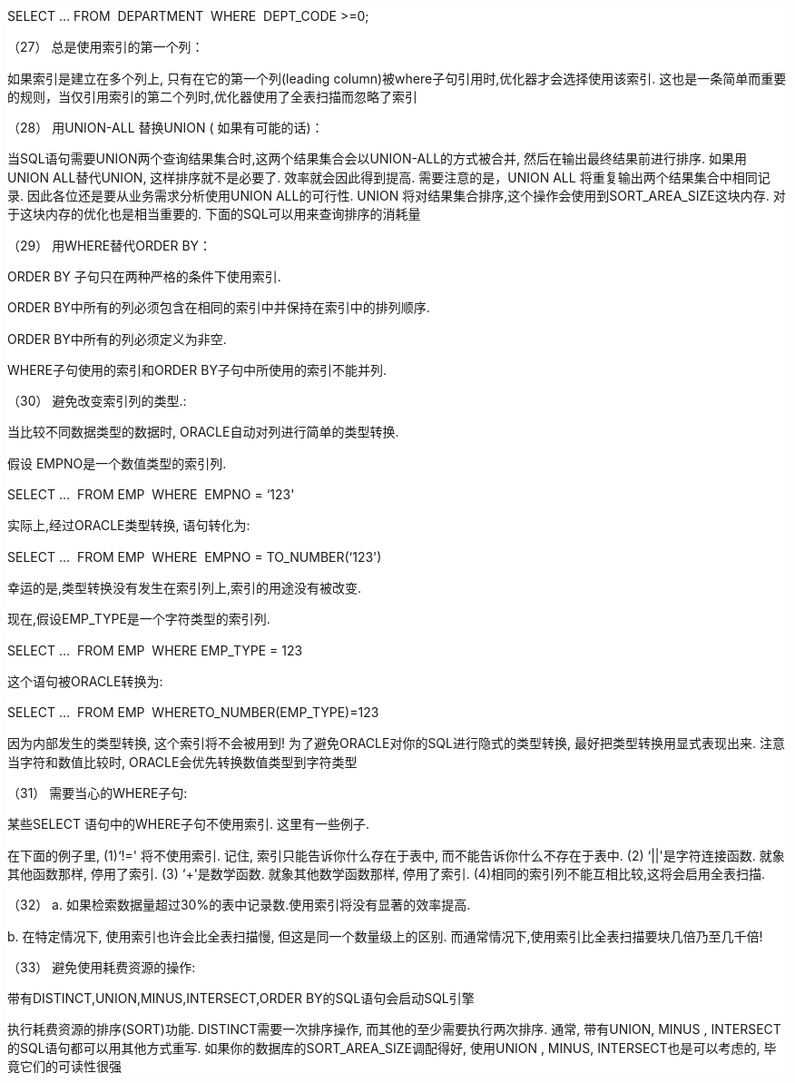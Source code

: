 SELECT … FROM  DEPARTMENT  WHERE  DEPT\_CODE >=0;

（27） 总是使用索引的第一个列：

如果索引是建立在多个列上, 只有在它的第一个列(leading column)被where子句引用时,优化器才会选择使用该索引. 这也是一条简单而重要的规则，当仅引用索引的第二个列时,优化器使用了全表扫描而忽略了索引

（28） 用UNION-ALL 替换UNION ( 如果有可能的话)：

当SQL语句需要UNION两个查询结果集合时,这两个结果集合会以UNION-ALL的方式被合并, 然后在输出最终结果前进行排序. 如果用UNION ALL替代UNION, 这样排序就不是必要了. 效率就会因此得到提高. 需要注意的是，UNION ALL 将重复输出两个结果集合中相同记录. 因此各位还是要从业务需求分析使用UNION ALL的可行性. UNION 将对结果集合排序,这个操作会使用到SORT\_AREA\_SIZE这块内存. 对于这块内存的优化也是相当重要的. 下面的SQL可以用来查询排序的消耗量

（29） 用WHERE替代ORDER BY：

ORDER BY 子句只在两种严格的条件下使用索引. 

ORDER BY中所有的列必须包含在相同的索引中并保持在索引中的排列顺序. 

ORDER BY中所有的列必须定义为非空. 

WHERE子句使用的索引和ORDER BY子句中所使用的索引不能并列.

（30） 避免改变索引列的类型.:

当比较不同数据类型的数据时, ORACLE自动对列进行简单的类型转换. 

假设 EMPNO是一个数值类型的索引列. 

SELECT …  FROM EMP  WHERE  EMPNO = ‘123' 

实际上,经过ORACLE类型转换, 语句转化为: 

SELECT …  FROM EMP  WHERE  EMPNO = TO\_NUMBER(‘123') 

幸运的是,类型转换没有发生在索引列上,索引的用途没有被改变. 

现在,假设EMP\_TYPE是一个字符类型的索引列. 

SELECT …  FROM EMP  WHERE EMP\_TYPE = 123 

这个语句被ORACLE转换为: 

SELECT …  FROM EMP  WHERETO\_NUMBER(EMP\_TYPE)=123 

因为内部发生的类型转换, 这个索引将不会被用到! 为了避免ORACLE对你的SQL进行隐式的类型转换, 最好把类型转换用显式表现出来. 注意当字符和数值比较时, ORACLE会优先转换数值类型到字符类型

（31） 需要当心的WHERE子句:

某些SELECT 语句中的WHERE子句不使用索引. 这里有一些例子. 

在下面的例子里, (1)‘!=' 将不使用索引. 记住, 索引只能告诉你什么存在于表中, 而不能告诉你什么不存在于表中. (2) ‘||'是字符连接函数. 就象其他函数那样, 停用了索引. (3) ‘+'是数学函数. 就象其他数学函数那样, 停用了索引. (4)相同的索引列不能互相比较,这将会启用全表扫描.

（32） a. 如果检索数据量超过30%的表中记录数.使用索引将没有显著的效率提高. 

b. 在特定情况下, 使用索引也许会比全表扫描慢, 但这是同一个数量级上的区别. 而通常情况下,使用索引比全表扫描要块几倍乃至几千倍!

（33） 避免使用耗费资源的操作:

带有DISTINCT,UNION,MINUS,INTERSECT,ORDER BY的SQL语句会启动SQL引擎 

执行耗费资源的排序(SORT)功能. DISTINCT需要一次排序操作, 而其他的至少需要执行两次排序. 通常, 带有UNION, MINUS , INTERSECT的SQL语句都可以用其他方式重写. 如果你的数据库的SORT\_AREA\_SIZE调配得好, 使用UNION , MINUS, INTERSECT也是可以考虑的, 毕竟它们的可读性很强
